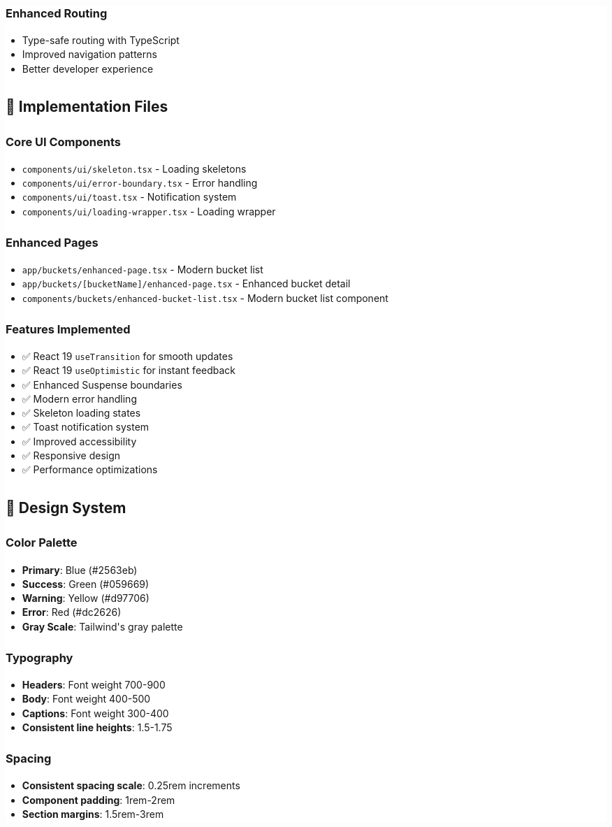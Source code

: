 ### Enhanced Routing
- Type-safe routing with TypeScript
- Improved navigation patterns
- Better developer experience

## 🔧 Implementation Files

### Core UI Components
- `components/ui/skeleton.tsx` - Loading skeletons
- `components/ui/error-boundary.tsx` - Error handling
- `components/ui/toast.tsx` - Notification system
- `components/ui/loading-wrapper.tsx` - Loading wrapper

### Enhanced Pages
- `app/buckets/enhanced-page.tsx` - Modern bucket list
- `app/buckets/[bucketName]/enhanced-page.tsx` - Enhanced bucket detail
- `components/buckets/enhanced-bucket-list.tsx` - Modern bucket list component

### Features Implemented
- ✅ React 19 `useTransition` for smooth updates
- ✅ React 19 `useOptimistic` for instant feedback
- ✅ Enhanced Suspense boundaries
- ✅ Modern error handling
- ✅ Skeleton loading states
- ✅ Toast notification system
- ✅ Improved accessibility
- ✅ Responsive design
- ✅ Performance optimizations

## 🎨 Design System

### Color Palette
- **Primary**: Blue (#2563eb)
- **Success**: Green (#059669)
- **Warning**: Yellow (#d97706)
- **Error**: Red (#dc2626)
- **Gray Scale**: Tailwind's gray palette

### Typography
- **Headers**: Font weight 700-900
- **Body**: Font weight 400-500
- **Captions**: Font weight 300-400
- **Consistent line heights**: 1.5-1.75

### Spacing
- **Consistent spacing scale**: 0.25rem increments
- **Component padding**: 1rem-2rem
- **Section margins**: 1.5rem-3rem

